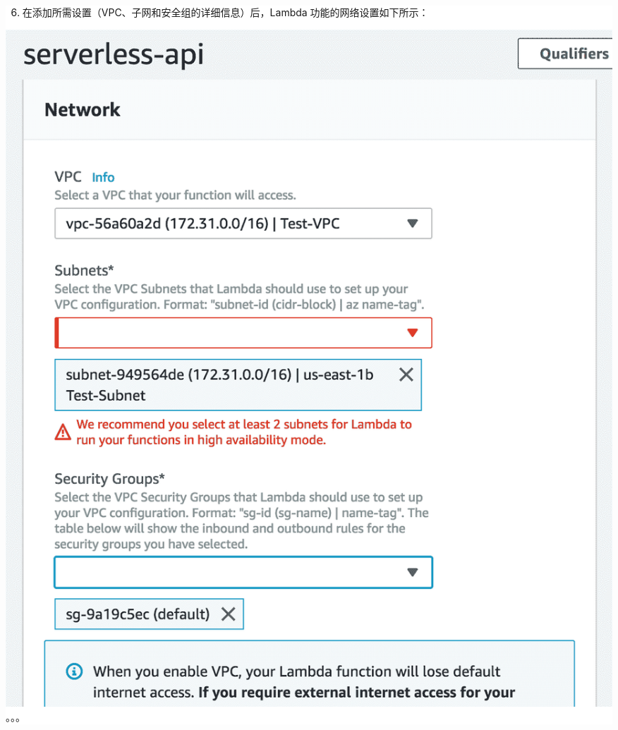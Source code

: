 6.  在添加所需设置（VPC、子网和安全组的详细信息）后，Lambda 功能的网络设置如下所示：

![](img/f566c9d4-69a5-4d3d-b0a1-8b77bc44dc2c.png)
。。。
